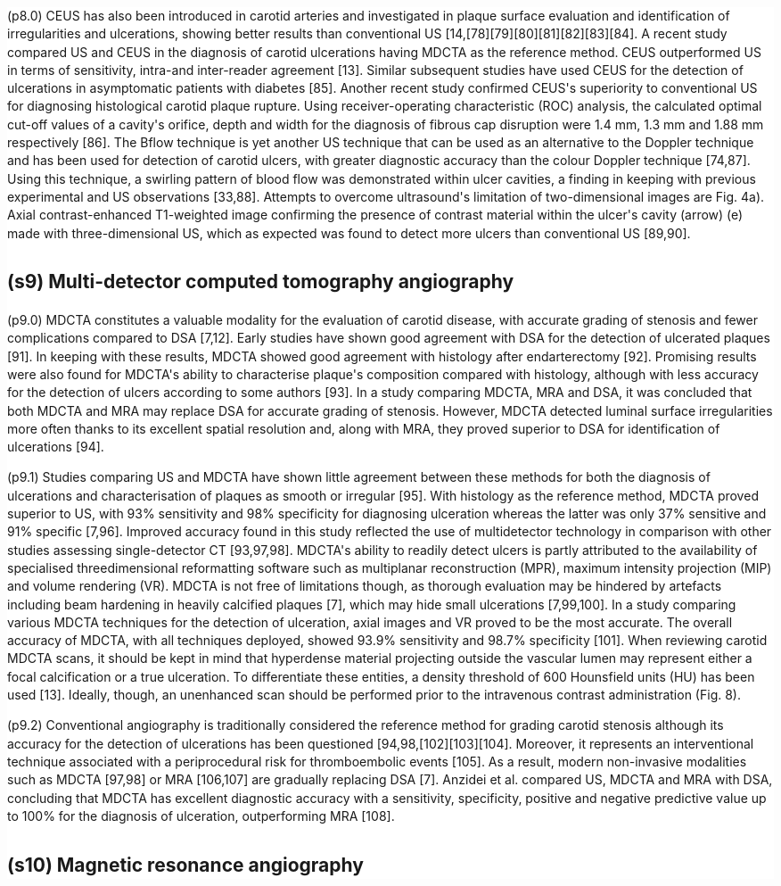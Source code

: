 (p8.0) CEUS has also been introduced in carotid arteries and investigated in plaque surface evaluation and identification of irregularities and ulcerations, showing better results than conventional US [14,[78][79][80][81][82][83][84]. A recent study compared US and CEUS in the diagnosis of carotid ulcerations having MDCTA as the reference method. CEUS outperformed US in terms of sensitivity, intra-and inter-reader agreement [13]. Similar subsequent studies have used CEUS for the detection of ulcerations in asymptomatic patients with diabetes [85]. Another recent study confirmed CEUS's superiority to conventional US for diagnosing histological carotid plaque rupture. Using receiver-operating characteristic (ROC) analysis, the calculated optimal cut-off values of a cavity's orifice, depth and width for the diagnosis of fibrous cap disruption were 1.4 mm, 1.3 mm and 1.88 mm respectively [86]. The Bflow technique is yet another US technique that can be used as an alternative to the Doppler technique and has been used for detection of carotid ulcers, with greater diagnostic accuracy than the colour Doppler technique [74,87]. Using this technique, a swirling pattern of blood flow was demonstrated within ulcer cavities, a finding in keeping with previous experimental and US observations [33,88]. Attempts to overcome ultrasound's limitation of two-dimensional images are  Fig. 4a). Axial contrast-enhanced T1-weighted image confirming the presence of contrast material within the ulcer's cavity (arrow) (e) made with three-dimensional US, which as expected was found to detect more ulcers than conventional US [89,90].
## (s9) Multi-detector computed tomography angiography
(p9.0) MDCTA constitutes a valuable modality for the evaluation of carotid disease, with accurate grading of stenosis and fewer complications compared to DSA [7,12]. Early studies have shown good agreement with DSA for the detection of ulcerated plaques [91]. In keeping with these results, MDCTA showed good agreement with histology after endarterectomy [92]. Promising results were also found for MDCTA's ability to characterise plaque's composition compared with histology, although with less accuracy for the detection of ulcers according to some authors [93]. In a study comparing MDCTA, MRA and DSA, it was concluded that both MDCTA and MRA may replace DSA for accurate grading of stenosis. However, MDCTA detected luminal surface irregularities more often thanks to its excellent spatial resolution and, along with MRA, they proved superior to DSA for identification of ulcerations [94].

(p9.1) Studies comparing US and MDCTA have shown little agreement between these methods for both the diagnosis of ulcerations and characterisation of plaques as smooth or irregular [95]. With histology as the reference method, MDCTA proved superior to US, with 93% sensitivity and 98% specificity for diagnosing ulceration whereas the latter was only 37% sensitive and 91% specific [7,96]. Improved accuracy found in this study reflected the use of multidetector technology in comparison with other studies assessing single-detector CT [93,97,98]. MDCTA's ability to readily detect ulcers is partly attributed to the availability of specialised threedimensional reformatting software such as multiplanar reconstruction (MPR), maximum intensity projection (MIP) and volume rendering (VR). MDCTA is not free of limitations though, as thorough evaluation may be hindered by artefacts including beam hardening in heavily calcified plaques [7], which may hide small ulcerations [7,99,100]. In a study comparing various MDCTA techniques for the detection of ulceration, axial images and VR proved to be the most accurate. The overall accuracy of MDCTA, with all techniques deployed, showed 93.9% sensitivity and 98.7% specificity [101]. When reviewing carotid MDCTA scans, it should be kept in mind that hyperdense material projecting outside the vascular lumen may represent either a focal calcification or a true ulceration. To differentiate these entities, a density threshold of 600 Hounsfield units (HU) has been used [13]. Ideally, though, an unenhanced scan should be performed prior to the intravenous contrast administration (Fig. 8).

(p9.2) Conventional angiography is traditionally considered the reference method for grading carotid stenosis although its accuracy for the detection of ulcerations has been questioned [94,98,[102][103][104]. Moreover, it represents an interventional technique associated with a periprocedural risk for thromboembolic events [105]. As a result, modern non-invasive modalities such as MDCTA [97,98] or MRA [106,107] are gradually replacing DSA [7]. Anzidei et al. compared US, MDCTA and MRA with DSA, concluding that MDCTA has excellent diagnostic accuracy with a sensitivity, specificity, positive and negative predictive value up to 100% for the diagnosis of ulceration, outperforming MRA [108].
## (s10) Magnetic resonance angiography